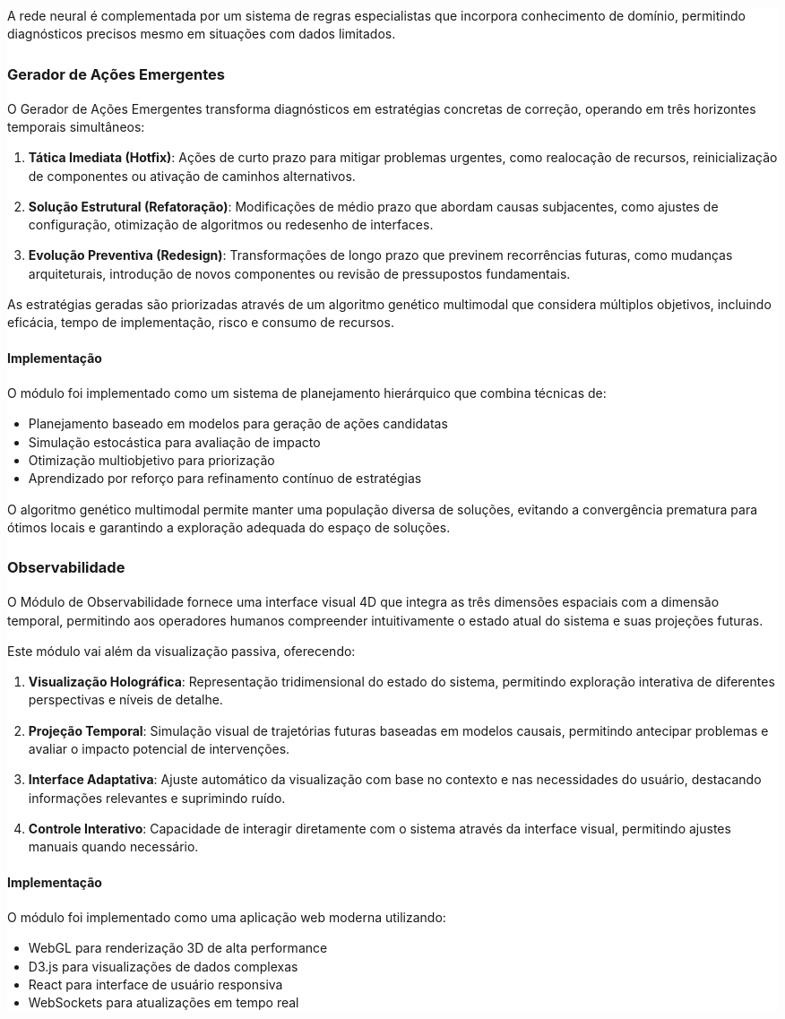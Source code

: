 A rede neural é complementada por um sistema de regras especialistas que incorpora conhecimento de domínio, permitindo diagnósticos precisos mesmo em situações com dados limitados.

### Gerador de Ações Emergentes

O Gerador de Ações Emergentes transforma diagnósticos em estratégias concretas de correção, operando em três horizontes temporais simultâneos:

1. **Tática Imediata (Hotfix)**: Ações de curto prazo para mitigar problemas urgentes, como realocação de recursos, reinicialização de componentes ou ativação de caminhos alternativos.

2. **Solução Estrutural (Refatoração)**: Modificações de médio prazo que abordam causas subjacentes, como ajustes de configuração, otimização de algoritmos ou redesenho de interfaces.

3. **Evolução Preventiva (Redesign)**: Transformações de longo prazo que previnem recorrências futuras, como mudanças arquiteturais, introdução de novos componentes ou revisão de pressupostos fundamentais.

As estratégias geradas são priorizadas através de um algoritmo genético multimodal que considera múltiplos objetivos, incluindo eficácia, tempo de implementação, risco e consumo de recursos.

#### Implementação

O módulo foi implementado como um sistema de planejamento hierárquico que combina técnicas de:

- Planejamento baseado em modelos para geração de ações candidatas
- Simulação estocástica para avaliação de impacto
- Otimização multiobjetivo para priorização
- Aprendizado por reforço para refinamento contínuo de estratégias

O algoritmo genético multimodal permite manter uma população diversa de soluções, evitando a convergência prematura para ótimos locais e garantindo a exploração adequada do espaço de soluções.

### Observabilidade

O Módulo de Observabilidade fornece uma interface visual 4D que integra as três dimensões espaciais com a dimensão temporal, permitindo aos operadores humanos compreender intuitivamente o estado atual do sistema e suas projeções futuras.

Este módulo vai além da visualização passiva, oferecendo:

1. **Visualização Holográfica**: Representação tridimensional do estado do sistema, permitindo exploração interativa de diferentes perspectivas e níveis de detalhe.

2. **Projeção Temporal**: Simulação visual de trajetórias futuras baseadas em modelos causais, permitindo antecipar problemas e avaliar o impacto potencial de intervenções.

3. **Interface Adaptativa**: Ajuste automático da visualização com base no contexto e nas necessidades do usuário, destacando informações relevantes e suprimindo ruído.

4. **Controle Interativo**: Capacidade de interagir diretamente com o sistema através da interface visual, permitindo ajustes manuais quando necessário.

#### Implementação

O módulo foi implementado como uma aplicação web moderna utilizando:

- WebGL para renderização 3D de alta performance
- D3.js para visualizações de dados complexas
- React para interface de usuário responsiva
- WebSockets para atualizações em tempo real
